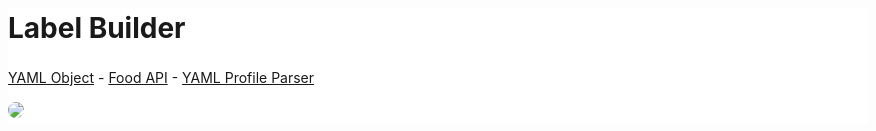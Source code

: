 # Label Builder

[YAML Object](/profile/item/) - [Food API](/data-commons/docs/food/) - [YAML Profile Parser](/io/template/parser/)  


<a href="img/balanced-meal.jpg"><img src="img/balanced-meal.jpg" style="width:100%;border-radius:20px;"></a>